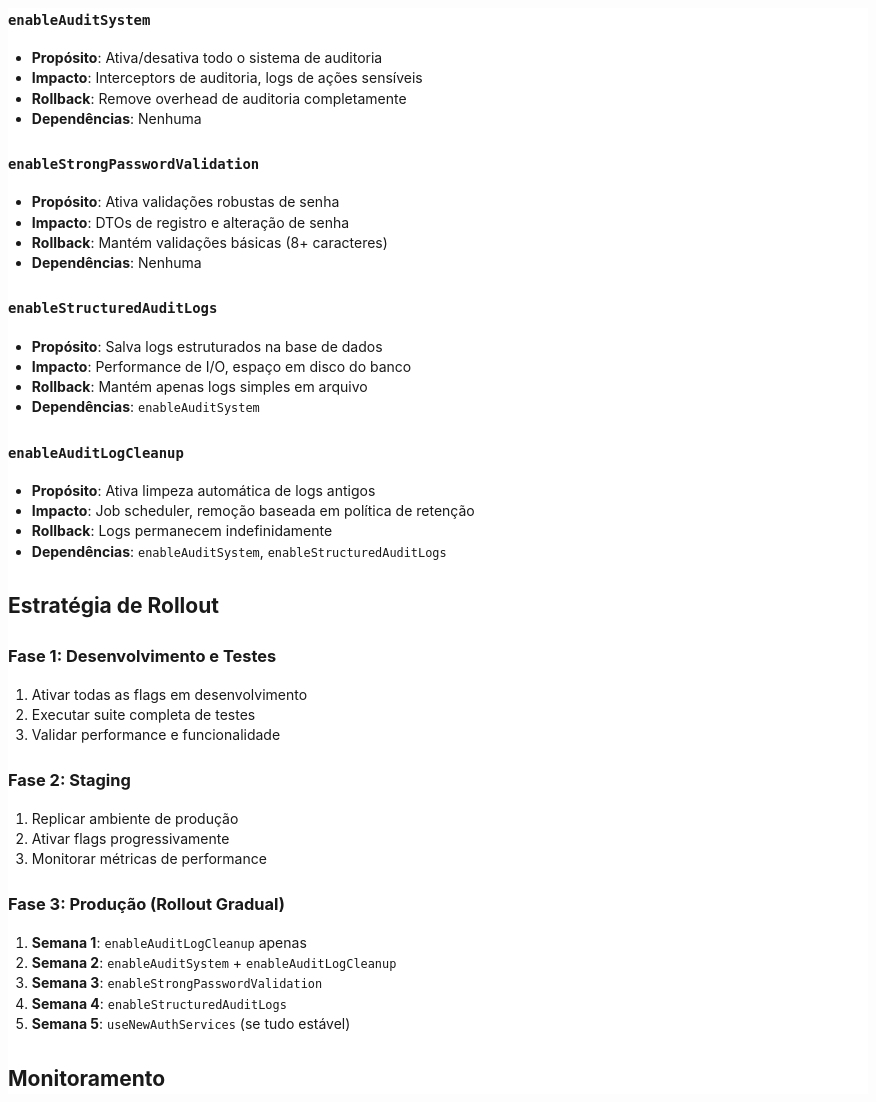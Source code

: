 ### `enableAuditSystem`

- **Propósito**: Ativa/desativa todo o sistema de auditoria
- **Impacto**: Interceptors de auditoria, logs de ações sensíveis
- **Rollback**: Remove overhead de auditoria completamente
- **Dependências**: Nenhuma

### `enableStrongPasswordValidation`

- **Propósito**: Ativa validações robustas de senha
- **Impacto**: DTOs de registro e alteração de senha
- **Rollback**: Mantém validações básicas (8+ caracteres)
- **Dependências**: Nenhuma

### `enableStructuredAuditLogs`

- **Propósito**: Salva logs estruturados na base de dados
- **Impacto**: Performance de I/O, espaço em disco do banco
- **Rollback**: Mantém apenas logs simples em arquivo
- **Dependências**: `enableAuditSystem`

### `enableAuditLogCleanup`

- **Propósito**: Ativa limpeza automática de logs antigos
- **Impacto**: Job scheduler, remoção baseada em política de retenção
- **Rollback**: Logs permanecem indefinidamente
- **Dependências**: `enableAuditSystem`, `enableStructuredAuditLogs`

## Estratégia de Rollout

### Fase 1: Desenvolvimento e Testes

1. Ativar todas as flags em desenvolvimento
2. Executar suite completa de testes
3. Validar performance e funcionalidade

### Fase 2: Staging

1. Replicar ambiente de produção
2. Ativar flags progressivamente
3. Monitorar métricas de performance

### Fase 3: Produção (Rollout Gradual)

1. **Semana 1**: `enableAuditLogCleanup` apenas
2. **Semana 2**: `enableAuditSystem` + `enableAuditLogCleanup`
3. **Semana 3**: `enableStrongPasswordValidation`
4. **Semana 4**: `enableStructuredAuditLogs`
5. **Semana 5**: `useNewAuthServices` (se tudo estável)

## Monitoramento
